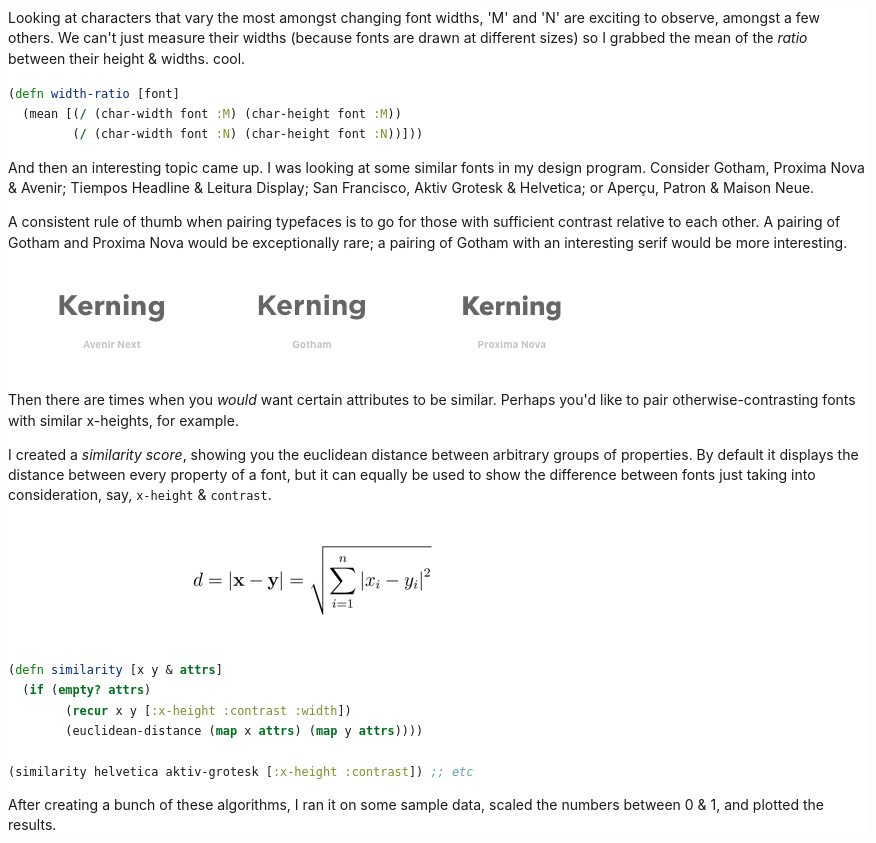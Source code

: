 Looking at characters that vary the most amongst changing font widths, 'M' and 'N' are exciting to observe, amongst a few others. We can't just measure their widths (because fonts are drawn at different sizes) so I grabbed the mean of the _ratio_ between their height & widths. cool.

```clojure
(defn width-ratio [font]
  (mean [(/ (char-width font :M) (char-height font :M))
         (/ (char-width font :N) (char-height font :N))]))
```

And then an interesting topic came up. I was looking at some similar fonts in my design program. Consider Gotham, Proxima Nova & Avenir; Tiempos Headline & Leitura Display; San Francisco, Aktiv Grotesk & Helvetica; or Aperçu, Patron & Maison Neue.

A consistent rule of thumb when pairing typefaces is to go for those with sufficient contrast relative to each other. A pairing of Gotham and Proxima Nova would be exceptionally rare; a pairing of Gotham with an interesting serif would be more interesting.

![](./robot-design-school-similarity.png "three different fonts that human designers understand as similar. how about machines?")

Then there are times when you _would_ want certain attributes to be similar. Perhaps you'd like to pair otherwise-contrasting fonts with similar x-heights, for example.

I created a _similarity score_, showing you the euclidean distance between arbitrary groups of properties. By default it displays the distance between every property of a font, but it can equally be used to show the difference between fonts just taking into consideration, say, `x-height` & `contrast`.

![](./robot-design-school-euclidean.png "sorry")

```clojure
(defn similarity [x y & attrs]
  (if (empty? attrs)
        (recur x y [:x-height :contrast :width])
        (euclidean-distance (map x attrs) (map y attrs))))

(similarity helvetica aktiv-grotesk [:x-height :contrast]) ;; etc
```

After creating a bunch of these algorithms, I ran it on some sample data, scaled the numbers between 0 & 1, and plotted the results.
